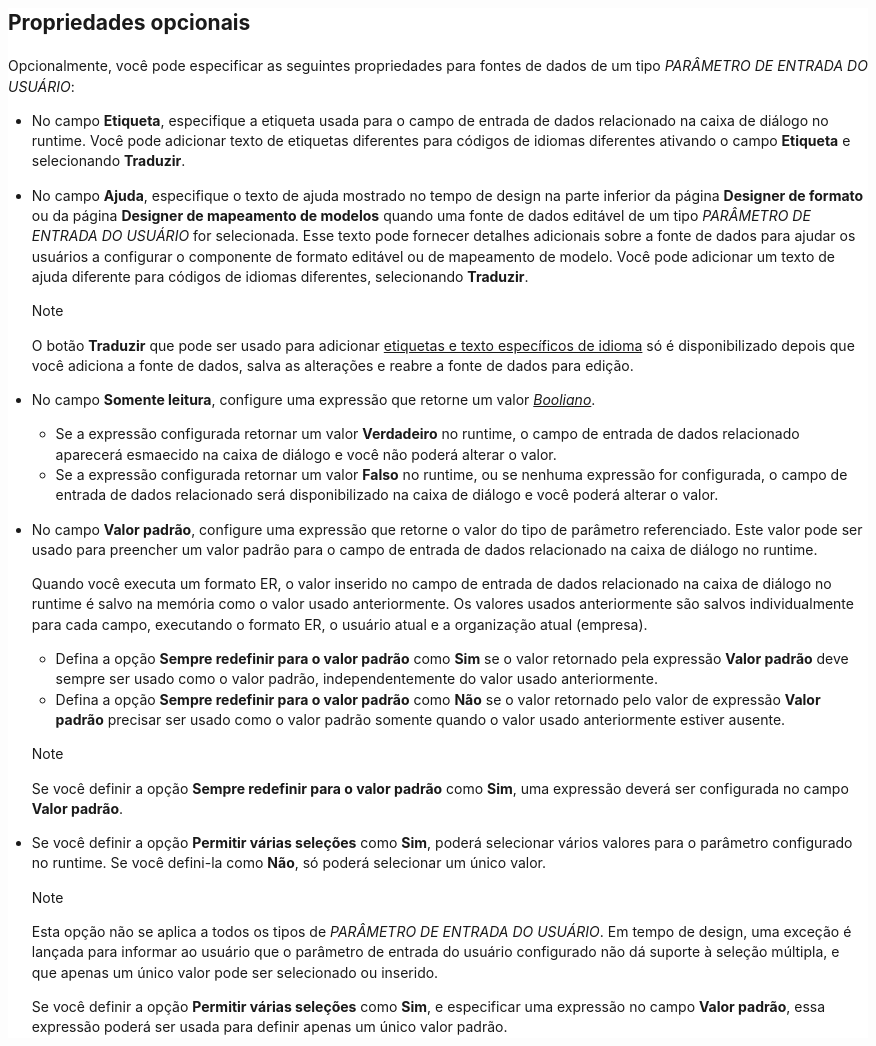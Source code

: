## <a name="optional-properties"></a><a name="optional-properties"></a>Propriedades opcionais

Opcionalmente, você pode especificar as seguintes propriedades para fontes de dados de um tipo *PARÂMETRO DE ENTRADA DO USUÁRIO*:

- No campo **Etiqueta**, especifique a etiqueta usada para o campo de entrada de dados relacionado na caixa de diálogo no runtime. Você pode adicionar texto de etiquetas diferentes para códigos de idiomas diferentes ativando o campo **Etiqueta** e selecionando **Traduzir**.
- No campo **Ajuda**, especifique o texto de ajuda mostrado no tempo de design na parte inferior da página **Designer de formato** ou da página **Designer de mapeamento de modelos** quando uma fonte de dados editável de um tipo *PARÂMETRO DE ENTRADA DO USUÁRIO* for selecionada. Esse texto pode fornecer detalhes adicionais sobre a fonte de dados para ajudar os usuários a configurar o componente de formato editável ou de mapeamento de modelo. Você pode adicionar um texto de ajuda diferente para códigos de idiomas diferentes, selecionando **Traduzir**.

    > [!NOTE]
    > O botão **Traduzir** que pode ser usado para adicionar [etiquetas e texto específicos de idioma](er-design-multilingual-reports.md#format-component) só é disponibilizado depois que você adiciona a fonte de dados, salva as alterações e reabre a fonte de dados para edição.

- No campo **Somente leitura**, configure uma expressão que retorne um valor *[Booliano](er-formula-supported-data-types-primitive.md#boolean)*.

    - Se a expressão configurada retornar um valor **Verdadeiro** no runtime, o campo de entrada de dados relacionado aparecerá esmaecido na caixa de diálogo e você não poderá alterar o valor.
    - Se a expressão configurada retornar um valor **Falso** no runtime, ou se nenhuma expressão for configurada, o campo de entrada de dados relacionado será disponibilizado na caixa de diálogo e você poderá alterar o valor.

- No campo **Valor padrão**, configure uma expressão que retorne o valor do tipo de parâmetro referenciado. Este valor pode ser usado para preencher um valor padrão para o campo de entrada de dados relacionado na caixa de diálogo no runtime.

    Quando você executa um formato ER, o valor inserido no campo de entrada de dados relacionado na caixa de diálogo no runtime é salvo na memória como o valor usado anteriormente. Os valores usados anteriormente são salvos individualmente para cada campo, executando o formato ER, o usuário atual e a organização atual (empresa).

    - Defina a opção **Sempre redefinir para o valor padrão** como **Sim** se o valor retornado pela expressão **Valor padrão** deve sempre ser usado como o valor padrão, independentemente do valor usado anteriormente.
    - Defina a opção **Sempre redefinir para o valor padrão** como **Não** se o valor retornado pelo valor de expressão **Valor padrão** precisar ser usado como o valor padrão somente quando o valor usado anteriormente estiver ausente.

    > [!NOTE]
    > Se você definir a opção **Sempre redefinir para o valor padrão** como **Sim**, uma expressão deverá ser configurada no campo **Valor padrão**.

- Se você definir a opção **Permitir várias seleções** como **Sim**, poderá selecionar vários valores para o parâmetro configurado no runtime. Se você defini-la como **Não**, só poderá selecionar um único valor.

    > [!NOTE]
    > Esta opção não se aplica a todos os tipos de *PARÂMETRO DE ENTRADA DO USUÁRIO*. Em tempo de design, uma exceção é lançada para informar ao usuário que o parâmetro de entrada do usuário configurado não dá suporte à seleção múltipla, e que apenas um único valor pode ser selecionado ou inserido.
    >
    > Se você definir a opção **Permitir várias seleções** como **Sim**, e especificar uma expressão no campo **Valor padrão**, essa expressão poderá ser usada para definir apenas um único valor padrão.
